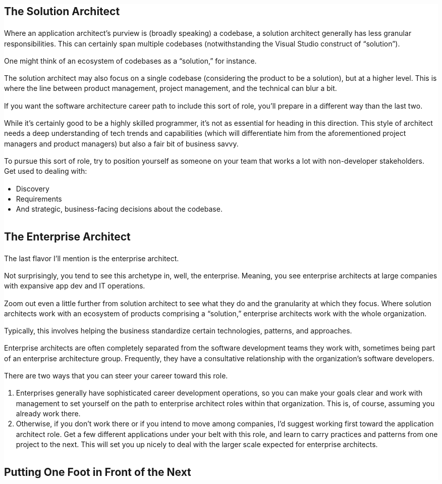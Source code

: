 ## The Solution Architect

Where an application architect’s purview is (broadly speaking) a codebase, a solution architect generally has less granular responsibilities.  This can certainly span multiple codebases (notwithstanding the Visual Studio construct of “solution”).

One might think of an ecosystem of codebases as a “solution,” for instance.

The solution architect may also focus on a single codebase (considering the product to be a solution), but at a higher level.  This is where the line between product management, project management, and the technical can blur a bit.

If you want the software architecture career path to include this sort of role, you’ll prepare in a different way than the last two.

While it’s certainly good to be a highly skilled programmer, it’s not as essential for heading in this direction.  This style of architect needs a deep understanding of tech trends and capabilities (which will differentiate him from the aforementioned project managers and product managers) but also a fair bit of business savvy.

To pursue this sort of role, try to position yourself as someone on your team that works a lot with non-developer stakeholders.  Get used to dealing with:

- Discovery
- Requirements
- And strategic, business-facing decisions about the codebase.

## The Enterprise Architect

The last flavor I’ll mention is the enterprise architect.

Not surprisingly, you tend to see this archetype in, well, the enterprise.  Meaning, you see enterprise architects at large companies with expansive app dev and IT operations.

Zoom out even a little further from solution architect to see what they do and the granularity at which they focus.  Where solution architects work with an ecosystem of products comprising a “solution,” enterprise architects work with the whole organization.

Typically, this involves helping the business standardize certain technologies, patterns, and approaches.

Enterprise architects are often completely separated from the software development teams they work with, sometimes being part of an enterprise architecture group.  Frequently, they have a consultative relationship with the organization’s software developers.

There are two ways that you can steer your career toward this role.

1. Enterprises generally have sophisticated career development operations, so you can make your goals clear and work with management to set yourself on the path to enterprise architect roles within that organization. This is, of course, assuming you already work there.
1. Otherwise, if you don’t work there or if you intend to move among companies, I’d suggest working first toward the application architect role.  Get a few different applications under your belt with this role, and learn to carry practices and patterns from one project to the next.  This will set you up nicely to deal with the larger scale expected for enterprise architects.

## Putting One Foot in Front of the Next
